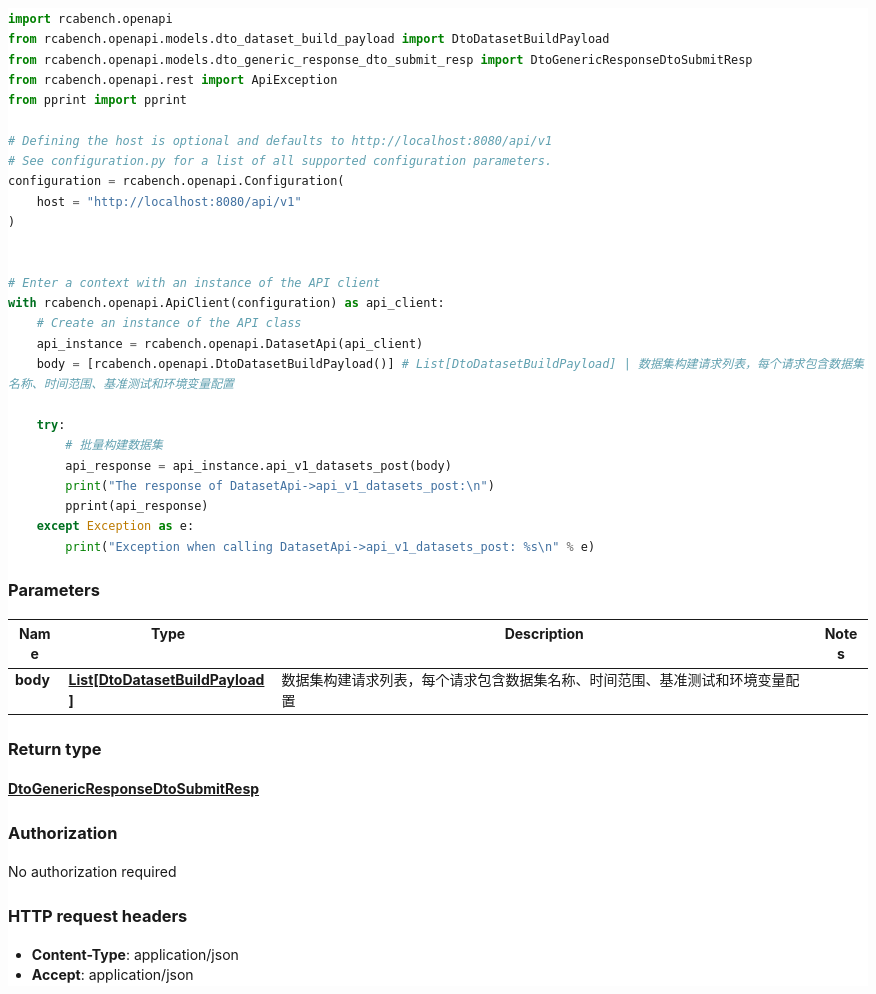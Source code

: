 
```python
import rcabench.openapi
from rcabench.openapi.models.dto_dataset_build_payload import DtoDatasetBuildPayload
from rcabench.openapi.models.dto_generic_response_dto_submit_resp import DtoGenericResponseDtoSubmitResp
from rcabench.openapi.rest import ApiException
from pprint import pprint

# Defining the host is optional and defaults to http://localhost:8080/api/v1
# See configuration.py for a list of all supported configuration parameters.
configuration = rcabench.openapi.Configuration(
    host = "http://localhost:8080/api/v1"
)


# Enter a context with an instance of the API client
with rcabench.openapi.ApiClient(configuration) as api_client:
    # Create an instance of the API class
    api_instance = rcabench.openapi.DatasetApi(api_client)
    body = [rcabench.openapi.DtoDatasetBuildPayload()] # List[DtoDatasetBuildPayload] | 数据集构建请求列表，每个请求包含数据集名称、时间范围、基准测试和环境变量配置

    try:
        # 批量构建数据集
        api_response = api_instance.api_v1_datasets_post(body)
        print("The response of DatasetApi->api_v1_datasets_post:\n")
        pprint(api_response)
    except Exception as e:
        print("Exception when calling DatasetApi->api_v1_datasets_post: %s\n" % e)
```



### Parameters


Name | Type | Description  | Notes
------------- | ------------- | ------------- | -------------
 **body** | [**List[DtoDatasetBuildPayload]**](DtoDatasetBuildPayload.md)| 数据集构建请求列表，每个请求包含数据集名称、时间范围、基准测试和环境变量配置 | 

### Return type

[**DtoGenericResponseDtoSubmitResp**](DtoGenericResponseDtoSubmitResp.md)

### Authorization

No authorization required

### HTTP request headers

 - **Content-Type**: application/json
 - **Accept**: application/json
